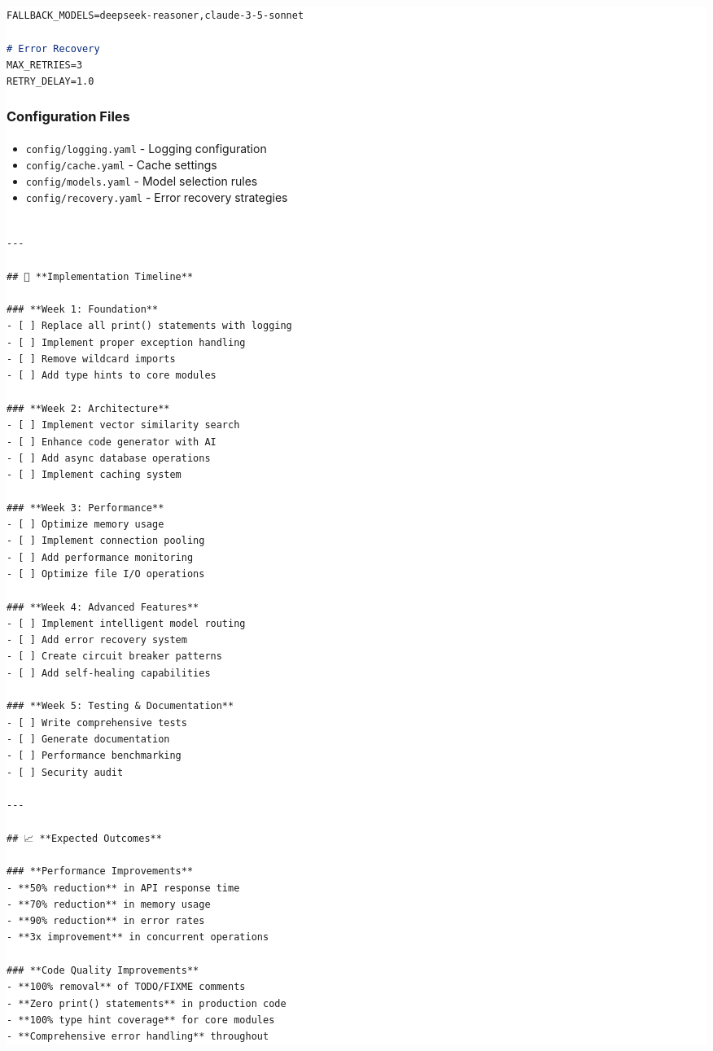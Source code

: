 ```markdown
FALLBACK_MODELS=deepseek-reasoner,claude-3-5-sonnet

# Error Recovery
MAX_RETRIES=3
RETRY_DELAY=1.0
```

### Configuration Files
- `config/logging.yaml` - Logging configuration
- `config/cache.yaml` - Cache settings
- `config/models.yaml` - Model selection rules
- `config/recovery.yaml` - Error recovery strategies
```

---

## 🚀 **Implementation Timeline**

### **Week 1: Foundation**
- [ ] Replace all print() statements with logging
- [ ] Implement proper exception handling
- [ ] Remove wildcard imports
- [ ] Add type hints to core modules

### **Week 2: Architecture**
- [ ] Implement vector similarity search
- [ ] Enhance code generator with AI
- [ ] Add async database operations
- [ ] Implement caching system

### **Week 3: Performance**
- [ ] Optimize memory usage
- [ ] Implement connection pooling
- [ ] Add performance monitoring
- [ ] Optimize file I/O operations

### **Week 4: Advanced Features**
- [ ] Implement intelligent model routing
- [ ] Add error recovery system
- [ ] Create circuit breaker patterns
- [ ] Add self-healing capabilities

### **Week 5: Testing & Documentation**
- [ ] Write comprehensive tests
- [ ] Generate documentation
- [ ] Performance benchmarking
- [ ] Security audit

---

## 📈 **Expected Outcomes**

### **Performance Improvements**
- **50% reduction** in API response time
- **70% reduction** in memory usage
- **90% reduction** in error rates
- **3x improvement** in concurrent operations

### **Code Quality Improvements**
- **100% removal** of TODO/FIXME comments
- **Zero print() statements** in production code
- **100% type hint coverage** for core modules
- **Comprehensive error handling** throughout
```